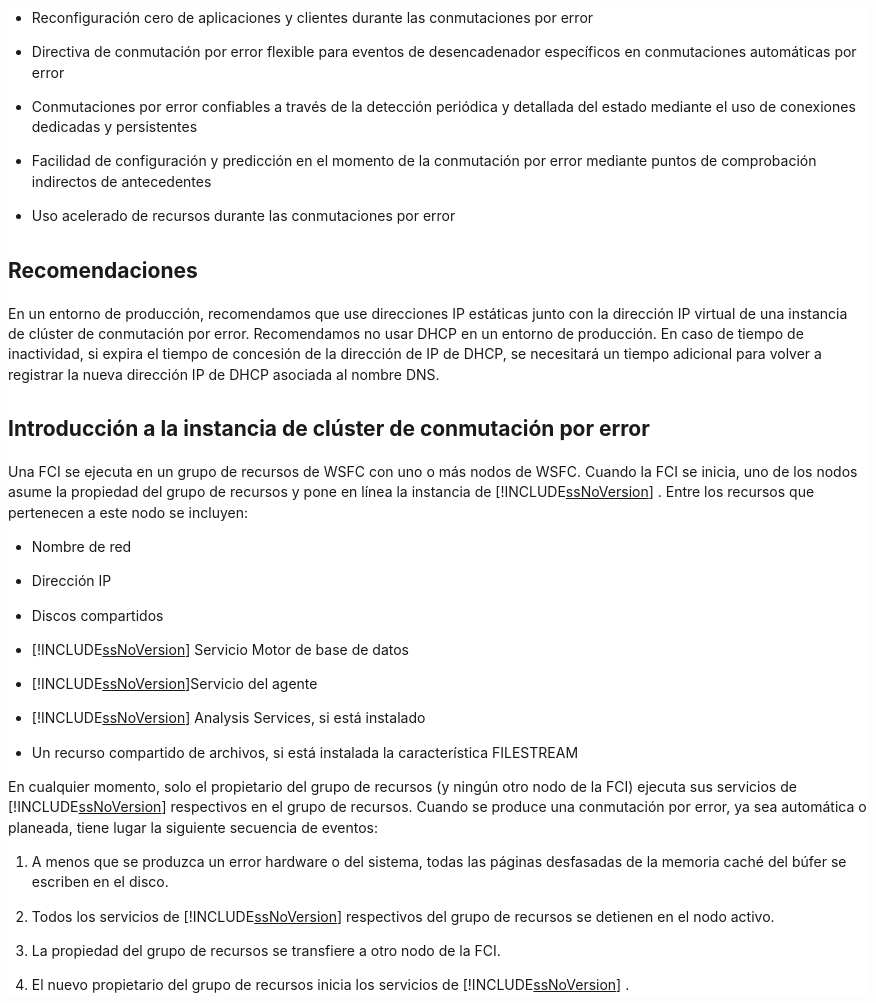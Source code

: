 -   Reconfiguración cero de aplicaciones y clientes durante las conmutaciones por error  
  
-   Directiva de conmutación por error flexible para eventos de desencadenador específicos en conmutaciones automáticas por error  
  
-   Conmutaciones por error confiables a través de la detección periódica y detallada del estado mediante el uso de conexiones dedicadas y persistentes  
  
-   Facilidad de configuración y predicción en el momento de la conmutación por error mediante puntos de comprobación indirectos de antecedentes  
  
-   Uso acelerado de recursos durante las conmutaciones por error  
  
##  <a name="Recommendations"></a> Recomendaciones  
 En un entorno de producción, recomendamos que use direcciones IP estáticas junto con la dirección IP virtual de una instancia de clúster de conmutación por error.  Recomendamos no usar DHCP en un entorno de producción. En caso de tiempo de inactividad, si expira el tiempo de concesión de la dirección de IP de DHCP, se necesitará un tiempo adicional para volver a registrar la nueva dirección IP de DHCP asociada al nombre DNS.  
  
##  <a name="Overview"></a>Introducción a la instancia de clúster de conmutación por error  
 Una FCI se ejecuta en un grupo de recursos de WSFC con uno o más nodos de WSFC. Cuando la FCI se inicia, uno de los nodos asume la propiedad del grupo de recursos y pone en línea la instancia de [!INCLUDE[ssNoVersion](../../../includes/ssnoversion-md.md)] . Entre los recursos que pertenecen a este nodo se incluyen:  
  
-   Nombre de red  
  
-   Dirección IP  
  
-   Discos compartidos  
  
-   
  [!INCLUDE[ssNoVersion](../../../includes/ssnoversion-md.md)] Servicio Motor de base de datos  
  
-   [!INCLUDE[ssNoVersion](../../../includes/ssnoversion-md.md)]Servicio del agente  
  
-   
  [!INCLUDE[ssNoVersion](../../../includes/ssnoversion-md.md)] Analysis Services, si está instalado  
  
-   Un recurso compartido de archivos, si está instalada la característica FILESTREAM  
  
 En cualquier momento, solo el propietario del grupo de recursos (y ningún otro nodo de la FCI) ejecuta sus servicios de [!INCLUDE[ssNoVersion](../../../includes/ssnoversion-md.md)] respectivos en el grupo de recursos. Cuando se produce una conmutación por error, ya sea automática o planeada, tiene lugar la siguiente secuencia de eventos:  
  
1.  A menos que se produzca un error hardware o del sistema, todas las páginas desfasadas de la memoria caché del búfer se escriben en el disco.  
  
2.  Todos los servicios de [!INCLUDE[ssNoVersion](../../../includes/ssnoversion-md.md)] respectivos del grupo de recursos se detienen en el nodo activo.  
  
3.  La propiedad del grupo de recursos se transfiere a otro nodo de la FCI.  
  
4.  El nuevo propietario del grupo de recursos inicia los servicios de [!INCLUDE[ssNoVersion](../../../includes/ssnoversion-md.md)] .  
  